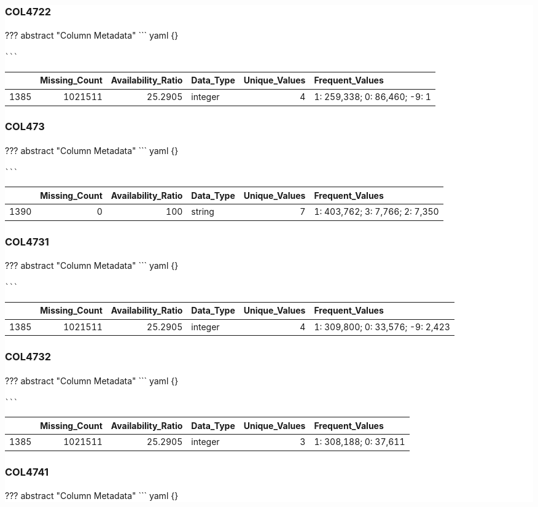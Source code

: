 
### COL4722

??? abstract "Column Metadata"
    ``` yaml
    {}
    
    ```
|      |   Missing_Count |   Availability_Ratio | Data_Type   |   Unique_Values | Frequent_Values              |
|-----:|----------------:|---------------------:|:------------|----------------:|:-----------------------------|
| 1385 |         1021511 |              25.2905 | integer     |               4 | 1: 259,338; 0: 86,460; -9: 1 |


### COL473

??? abstract "Column Metadata"
    ``` yaml
    {}
    
    ```
|      |   Missing_Count |   Availability_Ratio | Data_Type   |   Unique_Values | Frequent_Values                |
|-----:|----------------:|---------------------:|:------------|----------------:|:-------------------------------|
| 1390 |               0 |                  100 | string      |               7 | 1: 403,762; 3: 7,766; 2: 7,350 |


### COL4731

??? abstract "Column Metadata"
    ``` yaml
    {}
    
    ```
|      |   Missing_Count |   Availability_Ratio | Data_Type   |   Unique_Values | Frequent_Values                  |
|-----:|----------------:|---------------------:|:------------|----------------:|:---------------------------------|
| 1385 |         1021511 |              25.2905 | integer     |               4 | 1: 309,800; 0: 33,576; -9: 2,423 |


### COL4732

??? abstract "Column Metadata"
    ``` yaml
    {}
    
    ```
|      |   Missing_Count |   Availability_Ratio | Data_Type   |   Unique_Values | Frequent_Values       |
|-----:|----------------:|---------------------:|:------------|----------------:|:----------------------|
| 1385 |         1021511 |              25.2905 | integer     |               3 | 1: 308,188; 0: 37,611 |


### COL4741

??? abstract "Column Metadata"
    ``` yaml
    {}
    
